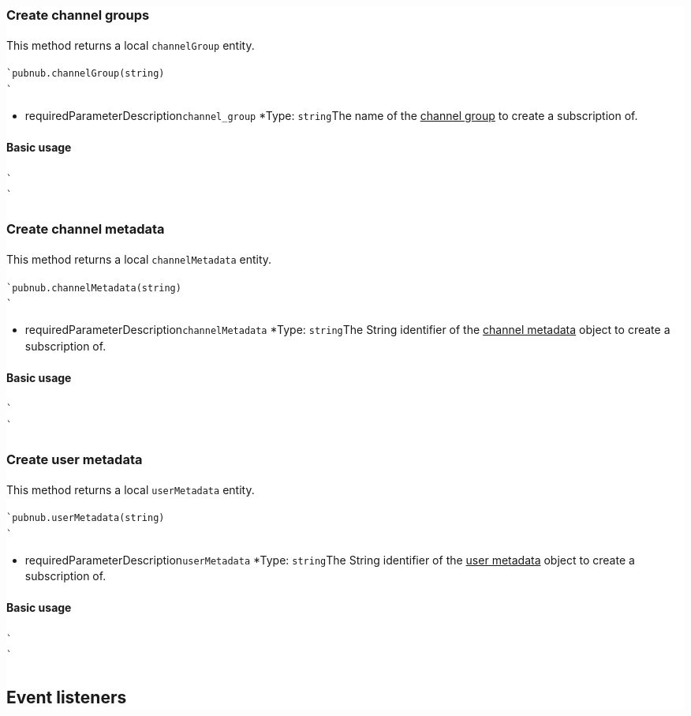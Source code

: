 ### Create channel groups[​](#create-channel-groups)

This method returns a local `channelGroup` entity.

```
`pubnub.channelGroup(string)  
`
```

*  requiredParameterDescription`channel_group` *Type: `string`The name of the [channel group](/docs/general/channels/subscribe#channel-groups) to create a subscription of.

#### Basic usage[​](#basic-usage-5)

```
`  
`
```

### Create channel metadata[​](#create-channel-metadata)

This method returns a local `channelMetadata` entity.

```
`pubnub.channelMetadata(string)  
`
```

*  requiredParameterDescription`channelMetadata` *Type: `string`The String identifier of the [channel metadata](/docs/general/metadata/channel-metadata) object to create a subscription of.

#### Basic usage[​](#basic-usage-6)

```
`  
`
```

### Create user metadata[​](#create-user-metadata)

This method returns a local `userMetadata` entity.

```
`pubnub.userMetadata(string)  
`
```

*  requiredParameterDescription`userMetadata` *Type: `string`The String identifier of the [user metadata](/docs/general/metadata/users-metadata) object to create a subscription of.

#### Basic usage[​](#basic-usage-7)

```
`  
`
```

## Event listeners[​](#event-listeners)
